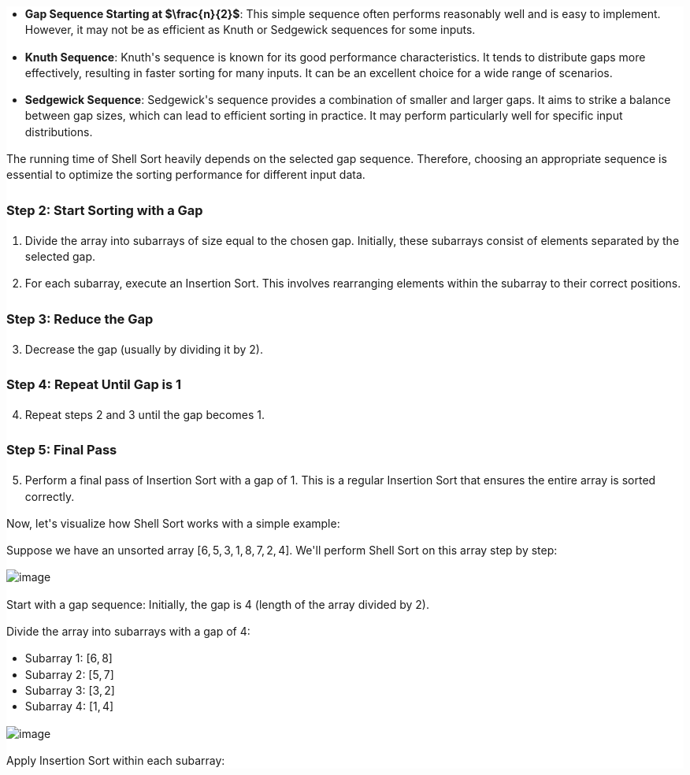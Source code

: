 - **Gap Sequence Starting at $\frac{n}{2}$**: This simple sequence often performs reasonably well and is easy to implement. However, it may not be as efficient as Knuth or Sedgewick sequences for some inputs.

- **Knuth Sequence**: Knuth's sequence is known for its good performance characteristics. It tends to distribute gaps more effectively, resulting in faster sorting for many inputs. It can be an excellent choice for a wide range of scenarios.

- **Sedgewick Sequence**: Sedgewick's sequence provides a combination of smaller and larger gaps. It aims to strike a balance between gap sizes, which can lead to efficient sorting in practice. It may perform particularly well for specific input distributions.

The running time of Shell Sort heavily depends on the selected gap sequence. Therefore, choosing an appropriate sequence is essential to optimize the sorting performance for different input data.

### Step 2: Start Sorting with a Gap

1. Divide the array into subarrays of size equal to the chosen gap. Initially, these subarrays consist of elements separated by the selected gap.

2. For each subarray, execute an Insertion Sort. This involves rearranging elements within the subarray to their correct positions.

### Step 3: Reduce the Gap

3. Decrease the gap (usually by dividing it by 2).

### Step 4: Repeat Until Gap is 1

4. Repeat steps 2 and 3 until the gap becomes 1.

### Step 5: Final Pass

5. Perform a final pass of Insertion Sort with a gap of 1. This is a regular Insertion Sort that ensures the entire array is sorted correctly.

Now, let's visualize how Shell Sort works with a simple example:

Suppose we have an unsorted array $[6, 5, 3, 1, 8, 7, 2, 4]$. We'll perform Shell Sort on this array step by step:


![image](https://github.com/Saishreekouda/leetcode-the-hard-way/assets/96722257/fde0eb1d-8c61-4e3b-a49a-ecdc36b5a665)

Start with a gap sequence: Initially, the gap is 4 (length of the array divided by 2).

Divide the array into subarrays with a gap of 4:

   - Subarray 1: $[6, 8]$
   - Subarray 2: $[5, 7]$
   - Subarray 3: $[3, 2]$
   - Subarray 4: $[1, 4]$

![image](https://github.com/Saishreekouda/leetcode-the-hard-way/assets/96722257/cdf586a2-a106-42e7-b58c-9594ff2d6afb)


Apply Insertion Sort within each subarray:
